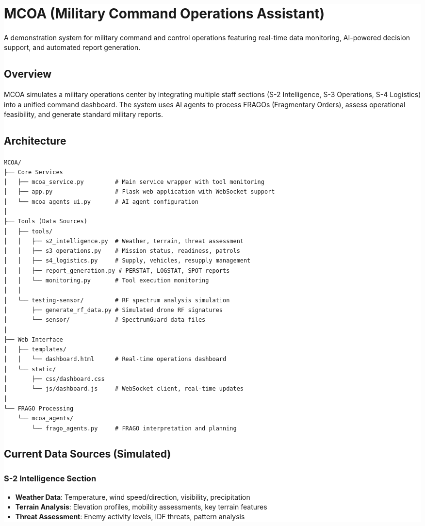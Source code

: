 # MCOA (Military Command Operations Assistant)

A demonstration system for military command and control operations featuring real-time data monitoring, AI-powered decision support, and automated report generation.

## Overview

MCOA simulates a military operations center by integrating multiple staff sections (S-2 Intelligence, S-3 Operations, S-4 Logistics) into a unified command dashboard. The system uses AI agents to process FRAGOs (Fragmentary Orders), assess operational feasibility, and generate standard military reports.

## Architecture

```
MCOA/
├── Core Services
│   ├── mcoa_service.py         # Main service wrapper with tool monitoring
│   ├── app.py                  # Flask web application with WebSocket support
│   └── mcoa_agents_ui.py       # AI agent configuration
│
├── Tools (Data Sources)
│   ├── tools/
│   │   ├── s2_intelligence.py  # Weather, terrain, threat assessment
│   │   ├── s3_operations.py    # Mission status, readiness, patrols
│   │   ├── s4_logistics.py     # Supply, vehicles, resupply management
│   │   ├── report_generation.py # PERSTAT, LOGSTAT, SPOT reports
│   │   └── monitoring.py       # Tool execution monitoring
│   │
│   └── testing-sensor/         # RF spectrum analysis simulation
│       ├── generate_rf_data.py # Simulated drone RF signatures
│       └── sensor/             # SpectrumGuard data files
│
├── Web Interface
│   ├── templates/
│   │   └── dashboard.html      # Real-time operations dashboard
│   └── static/
│       ├── css/dashboard.css
│       └── js/dashboard.js     # WebSocket client, real-time updates
│
└── FRAGO Processing
    └── mcoa_agents/
        └── frago_agents.py     # FRAGO interpretation and planning

```

## Current Data Sources (Simulated)

### S-2 Intelligence Section
- **Weather Data**: Temperature, wind speed/direction, visibility, precipitation
- **Terrain Analysis**: Elevation profiles, mobility assessments, key terrain features
- **Threat Assessment**: Enemy activity levels, IDF threats, pattern analysis
